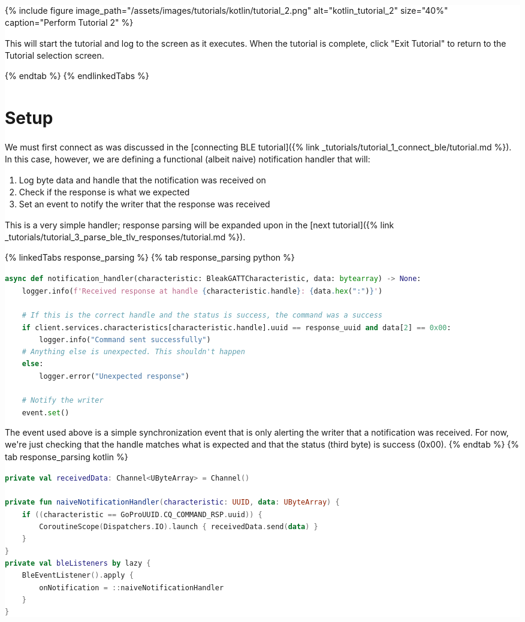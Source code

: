 {% include figure image_path="/assets/images/tutorials/kotlin/tutorial_2.png" alt="kotlin_tutorial_2" size="40%" caption="Perform Tutorial 2" %}

This will start the tutorial and log to the screen as it executes. When the tutorial is complete, click
"Exit Tutorial" to return to the Tutorial selection screen.

{% endtab %}
{% endlinkedTabs %}

# Setup

We must first connect as was discussed in the [connecting BLE tutorial]({% link _tutorials/tutorial_1_connect_ble/tutorial.md %}).
In this case, however, we are defining a functional (albeit naive) notification handler that will:

1. Log byte data and handle that the notification was received on
1. Check if the response is what we expected
1. Set an event to notify the writer that the response was received

This is a very simple handler; response parsing will be expanded upon in the
[next tutorial]({% link _tutorials/tutorial_3_parse_ble_tlv_responses/tutorial.md %}).

{% linkedTabs response_parsing %}
{% tab response_parsing python %}

```python
async def notification_handler(characteristic: BleakGATTCharacteristic, data: bytearray) -> None:
    logger.info(f'Received response at handle {characteristic.handle}: {data.hex(":")}')

    # If this is the correct handle and the status is success, the command was a success
    if client.services.characteristics[characteristic.handle].uuid == response_uuid and data[2] == 0x00:
        logger.info("Command sent successfully")
    # Anything else is unexpected. This shouldn't happen
    else:
        logger.error("Unexpected response")

    # Notify the writer
    event.set()
```

The event used above is a simple synchronization event that is only alerting the writer that a notification was
received. For now, we're just checking that the handle matches what is expected and
that the status (third byte) is success (0x00).
{% endtab %}
{% tab response_parsing kotlin %}

```kotlin
private val receivedData: Channel<UByteArray> = Channel()

private fun naiveNotificationHandler(characteristic: UUID, data: UByteArray) {
    if ((characteristic == GoProUUID.CQ_COMMAND_RSP.uuid)) {
        CoroutineScope(Dispatchers.IO).launch { receivedData.send(data) }
    }
}
private val bleListeners by lazy {
    BleEventListener().apply {
        onNotification = ::naiveNotificationHandler
    }
}
```
